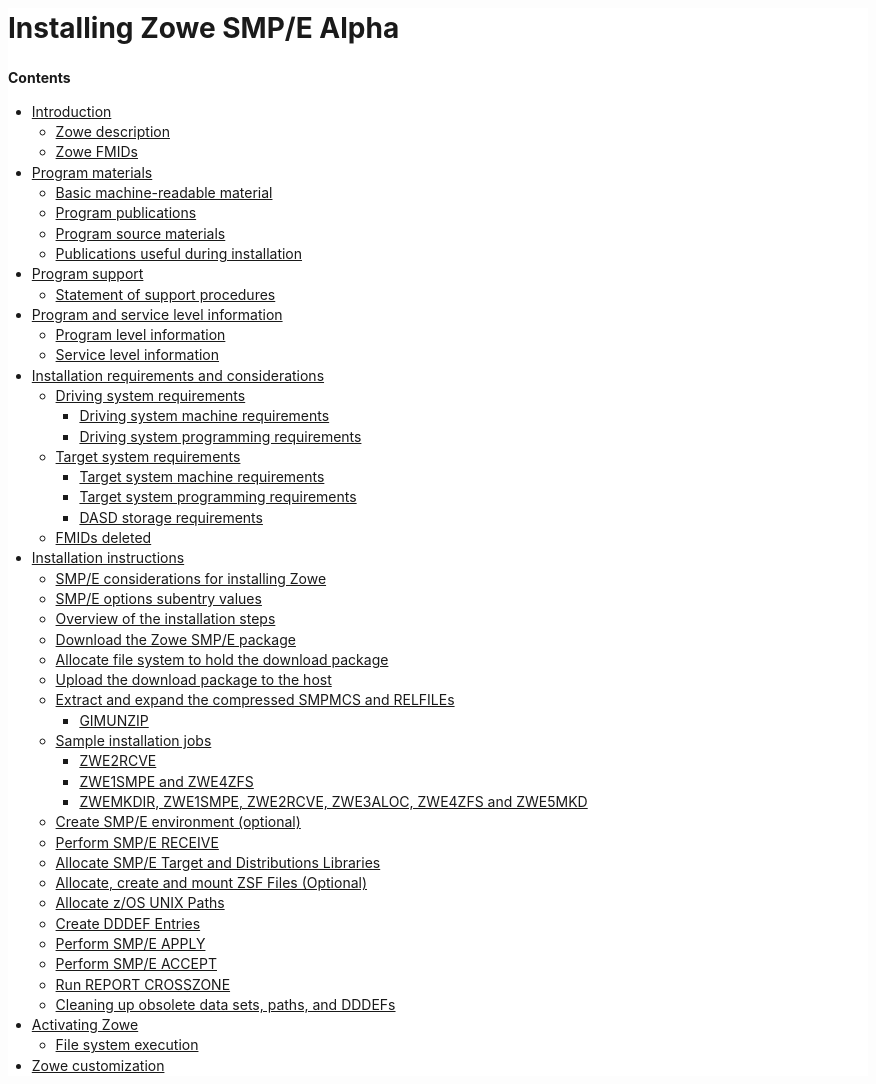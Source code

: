 # Installing Zowe SMP/E Alpha

**Contents**

- [Introduction](#introduction)
	- [Zowe description](#zowe-description)
	- [Zowe FMIDs](#zowe-fmids)
- [Program materials](#program-materials)
	- [Basic machine-readable material](#basic-machine-readable-material)
	- [Program publications](#program-publications)
	- [Program source materials](#program-source-materials)
	- [Publications useful during installation](#publications-useful-during-installation)
- [Program support](#program-support)
	- [Statement of support procedures](#statement-of-support-procedures)
- [Program and service level information](#program-and-service-level-information)
	- [Program level information](#program-level-information)
	- [Service level information](#service-level-information)
- [Installation requirements and considerations](#installation-requirements-and-considerations)
	- [Driving system requirements](#driving-system-requirements)
		- [Driving system machine requirements](#driving-system-machine-requirements)
		- [Driving system programming requirements](#driving-system-programming-requirements)
	- [Target system requirements](#target-system-requirements)
		- [Target system machine requirements](#target-system-machine-requirements)
		- [Target system programming requirements](#target-system-programming-requirements)
		- [DASD storage requirements](#dasd-storage-requirements)
	- [FMIDs deleted](#fmids-deleted)
- [Installation instructions](#installation-instructions)
	- [SMP/E considerations for installing Zowe](#smpe-considerations-for-installing-zowe)
	- [SMP/E options subentry values](#smpe-options-subentry-values)
	- [Overview of the installation steps](#overview-of-the-installation-steps)
	- [Download the Zowe SMP/E package](#download-the-zowe-smpe-package)
	- [Allocate file system to hold the download package](#allocate-file-system-to-hold-the-download-package)
	- [Upload the download package to the host](#upload-the-download-package-to-the-host)
	- [Extract and expand the compressed SMPMCS and RELFILEs](#extract-and-expand-the-compressed-smpmcs-and-relfiles)
		- [GIMUNZIP](#gimunzip)
	- [Sample installation jobs](#sample-installation-jobs)
		- [ZWE2RCVE](#zwe2rcve)
		- [ZWE1SMPE and ZWE4ZFS](#zwe1smpe-and-zwe4zfs)
		- [ZWEMKDIR,  ZWE1SMPE, ZWE2RCVE, ZWE3ALOC,  ZWE4ZFS and ZWE5MKD](#zwemkdir-zwe1smpe-zwe2rcve-zwe3aloc-zwe4zfs-and-zwe5mkd)
	- [Create SMP/E environment (optional)](#create-smpe-environment-optional)
	- [Perform SMP/E RECEIVE](#perform-smpe-receive)
	- [Allocate SMP/E Target and Distributions Libraries](#allocate-smpe-target-and-distributions-libraries)
	- [Allocate, create and mount ZSF Files (Optional)](#allocate-create-and-mount-zsf-files-optional)
	- [Allocate z/OS UNIX Paths](#allocate-zos-unix-paths)
	- [Create DDDEF Entries](#create-dddef-entries)
	- [Perform SMP/E APPLY](#perform-smpe-apply)
	- [Perform SMP/E ACCEPT](#perform-smpe-accept)
	- [Run REPORT CROSSZONE](#run-report-crosszone)
	- [Cleaning up obsolete data sets, paths, and DDDEFs](#cleaning-up-obsolete-data-sets-paths-and-dddefs)
- [Activating Zowe](#activating-zowe)
	- [File system execution](#file-system-execution)
- [Zowe customization](#zowe-customization)
